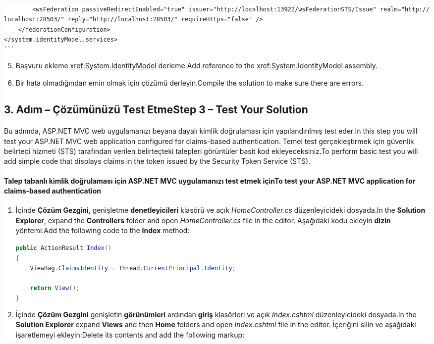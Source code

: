             <wsFederation passiveRedirectEnabled="true" issuer="http://localhost:13922/wsFederationSTS/Issue" realm="http://localhost:28503/" reply="http://localhost:28503/" requireHttps="false" />  
        </federationConfiguration>  
    </system.identityModel.services>  
    ```  
  
5. <span data-ttu-id="5bc5e-143">Başvuru ekleme <xref:System.IdentityModel> derleme.</span><span class="sxs-lookup"><span data-stu-id="5bc5e-143">Add reference to the <xref:System.IdentityModel> assembly.</span></span>  
  
6. <span data-ttu-id="5bc5e-144">Bir hata olmadığından emin olmak için çözümü derleyin.</span><span class="sxs-lookup"><span data-stu-id="5bc5e-144">Compile the solution to make sure there are errors.</span></span>  
  
## <a name="step-3--test-your-solution"></a><span data-ttu-id="5bc5e-145">3. Adım – Çözümünüzü Test Etme</span><span class="sxs-lookup"><span data-stu-id="5bc5e-145">Step 3 – Test Your Solution</span></span>  
 <span data-ttu-id="5bc5e-146">Bu adımda, ASP.NET MVC web uygulamanızı beyana dayalı kimlik doğrulaması için yapılandırılmış test eder.</span><span class="sxs-lookup"><span data-stu-id="5bc5e-146">In this step you will test your ASP.NET MVC web application configured for claims-based authentication.</span></span> <span data-ttu-id="5bc5e-147">Temel test gerçekleştirmek için güvenlik belirteci hizmeti (STS) tarafından verilen belirteçteki talepleri görüntüler basit kod ekleyeceksiniz.</span><span class="sxs-lookup"><span data-stu-id="5bc5e-147">To perform basic test you will add simple code that displays claims in the token issued by the Security Token Service (STS).</span></span>  
  
#### <a name="to-test-your-aspnet-mvc-application-for-claims-based-authentication"></a><span data-ttu-id="5bc5e-148">Talep tabanlı kimlik doğrulaması için ASP.NET MVC uygulamanızı test etmek için</span><span class="sxs-lookup"><span data-stu-id="5bc5e-148">To test your ASP.NET MVC application for claims-based authentication</span></span>  
  
1. <span data-ttu-id="5bc5e-149">İçinde **Çözüm Gezgini**, genişletme **denetleyicileri** klasörü ve açık *HomeController.cs* düzenleyicideki dosyada.</span><span class="sxs-lookup"><span data-stu-id="5bc5e-149">In the **Solution Explorer**, expand the **Controllers** folder and open *HomeController.cs* file in the editor.</span></span> <span data-ttu-id="5bc5e-150">Aşağıdaki kodu ekleyin **dizin** yöntemi:</span><span class="sxs-lookup"><span data-stu-id="5bc5e-150">Add the following code to the **Index** method:</span></span>  
  
    ```csharp  
    public ActionResult Index()  
    {  
        ViewBag.ClaimsIdentity = Thread.CurrentPrincipal.Identity;  
  
        return View();  
    }  
    ```  
  
2. <span data-ttu-id="5bc5e-151">İçinde **Çözüm Gezgini** genişletin **görünümleri** ardından **giriş** klasörleri ve açık *Index.cshtml* düzenleyicideki dosyada.</span><span class="sxs-lookup"><span data-stu-id="5bc5e-151">In the **Solution Explorer** expand **Views** and then **Home** folders and open *Index.cshtml* file in the editor.</span></span> <span data-ttu-id="5bc5e-152">İçeriğini silin ve aşağıdaki işaretlemeyi ekleyin:</span><span class="sxs-lookup"><span data-stu-id="5bc5e-152">Delete its contents and add the following markup:</span></span>  
  